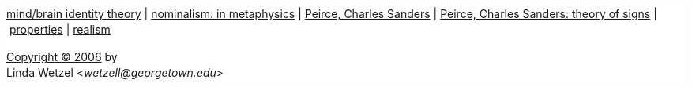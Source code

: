 [mind/brain identity theory](https://plato.stanford.edu/entries/mind-identity/) | [nominalism: in metaphysics](https://plato.stanford.edu/entries/nominalism-metaphysics/) | [Peirce, Charles Sanders](https://plato.stanford.edu/entries/peirce/) | [Peirce, Charles Sanders: theory of signs](https://plato.stanford.edu/entries/peirce-semiotics/) | [properties](https://plato.stanford.edu/entries/properties/) | [realism](https://plato.stanford.edu/entries/realism/)

[Copyright © 2006](https://plato.stanford.edu/info.html#c) by  
[Linda Wetzel](http://explore.georgetown.edu/people/wetzell/) <[*wetzell@georgetown.edu*](mailto:wetzell%40georgetown%2eedu)>

